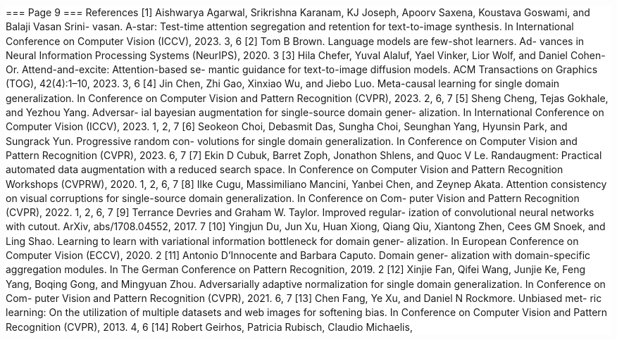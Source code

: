 === Page 9 ===
References
[1] Aishwarya Agarwal,
Srikrishna Karanam,
KJ Joseph,
Apoorv Saxena, Koustava Goswami, and Balaji Vasan Srini-
vasan. A-star: Test-time attention segregation and retention
for text-to-image synthesis. In International Conference on
Computer Vision (ICCV), 2023. 3, 6
[2] Tom B Brown. Language models are few-shot learners. Ad-
vances in Neural Information Processing Systems (NeurIPS),
2020. 3
[3] Hila Chefer, Yuval Alaluf, Yael Vinker, Lior Wolf, and
Daniel Cohen-Or.
Attend-and-excite: Attention-based se-
mantic guidance for text-to-image diffusion models. ACM
Transactions on Graphics (TOG), 42(4):1–10, 2023. 3, 6
[4] Jin Chen, Zhi Gao, Xinxiao Wu, and Jiebo Luo. Meta-causal
learning for single domain generalization. In Conference on
Computer Vision and Pattern Recognition (CVPR), 2023. 2,
6, 7
[5] Sheng Cheng, Tejas Gokhale, and Yezhou Yang. Adversar-
ial bayesian augmentation for single-source domain gener-
alization. In International Conference on Computer Vision
(ICCV), 2023. 1, 2, 7
[6] Seokeon Choi, Debasmit Das, Sungha Choi, Seunghan Yang,
Hyunsin Park, and Sungrack Yun. Progressive random con-
volutions for single domain generalization. In Conference on
Computer Vision and Pattern Recognition (CVPR), 2023. 6,
7
[7] Ekin D Cubuk, Barret Zoph, Jonathon Shlens, and Quoc V
Le. Randaugment: Practical automated data augmentation
with a reduced search space. In Conference on Computer
Vision and Pattern Recognition Workshops (CVPRW), 2020.
1, 2, 6, 7
[8] Ilke Cugu, Massimiliano Mancini, Yanbei Chen, and Zeynep
Akata.
Attention consistency on visual corruptions for
single-source domain generalization. In Conference on Com-
puter Vision and Pattern Recognition (CVPR), 2022. 1, 2, 6,
7
[9] Terrance Devries and Graham W. Taylor. Improved regular-
ization of convolutional neural networks with cutout. ArXiv,
abs/1708.04552, 2017. 7
[10] Yingjun Du, Jun Xu, Huan Xiong, Qiang Qiu, Xiantong
Zhen, Cees GM Snoek, and Ling Shao. Learning to learn
with variational information bottleneck for domain gener-
alization.
In European Conference on Computer Vision
(ECCV), 2020. 2
[11] Antonio D’Innocente and Barbara Caputo. Domain gener-
alization with domain-specific aggregation modules. In The
German Conference on Pattern Recognition, 2019. 2
[12] Xinjie Fan, Qifei Wang, Junjie Ke, Feng Yang, Boqing Gong,
and Mingyuan Zhou. Adversarially adaptive normalization
for single domain generalization. In Conference on Com-
puter Vision and Pattern Recognition (CVPR), 2021. 6, 7
[13] Chen Fang, Ye Xu, and Daniel N Rockmore. Unbiased met-
ric learning: On the utilization of multiple datasets and web
images for softening bias. In Conference on Computer Vision
and Pattern Recognition (CVPR), 2013. 4, 6
[14] Robert Geirhos,
Patricia Rubisch,
Claudio Michaelis,